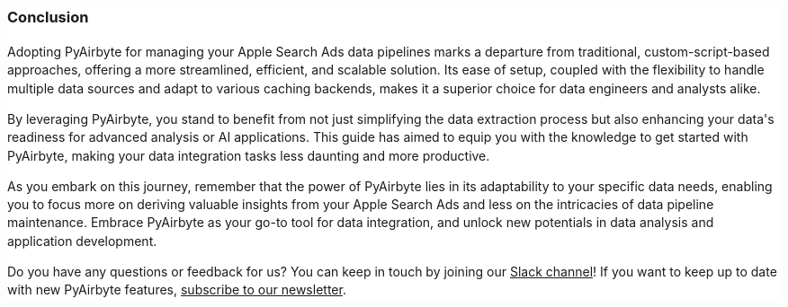 ### Conclusion

Adopting PyAirbyte for managing your Apple Search Ads data pipelines marks a departure from traditional, custom-script-based approaches, offering a more streamlined, efficient, and scalable solution. Its ease of setup, coupled with the flexibility to handle multiple data sources and adapt to various caching backends, makes it a superior choice for data engineers and analysts alike. 

By leveraging PyAirbyte, you stand to benefit from not just simplifying the data extraction process but also enhancing your data's readiness for advanced analysis or AI applications. This guide has aimed to equip you with the knowledge to get started with PyAirbyte, making your data integration tasks less daunting and more productive.

As you embark on this journey, remember that the power of PyAirbyte lies in its adaptability to your specific data needs, enabling you to focus more on deriving valuable insights from your Apple Search Ads and less on the intricacies of data pipeline maintenance. Embrace PyAirbyte as your go-to tool for data integration, and unlock new potentials in data analysis and application development.

Do you have any questions or feedback for us? You can keep in touch by joining our [Slack channel](https://airbyte.com/community/community)! If you want to keep up to date with new PyAirbyte features, [subscribe to our newsletter](https://airbyte.com/community/newsletter).